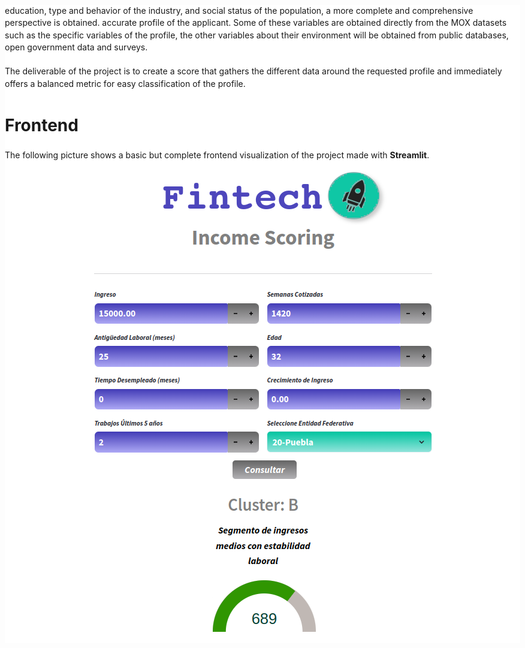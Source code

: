 education, type and behavior of the industry, and social status of the population, a more complete 
and comprehensive perspective is obtained. accurate profile of the applicant. Some of these 
variables are obtained directly from the MOX datasets such as the specific variables of the profile, 
the other variables about their environment will be obtained from public databases, open government 
data and surveys.<br>
<br>
The deliverable of the project is to create a score that gathers the different data around the 
requested profile and immediately offers a balanced metric for easy classification of the profile.

# Frontend

The following picture shows a basic but complete frontend visualization of the project made with **Streamlit**.

<p align=center><img src=_src/assets/front.png><p>
